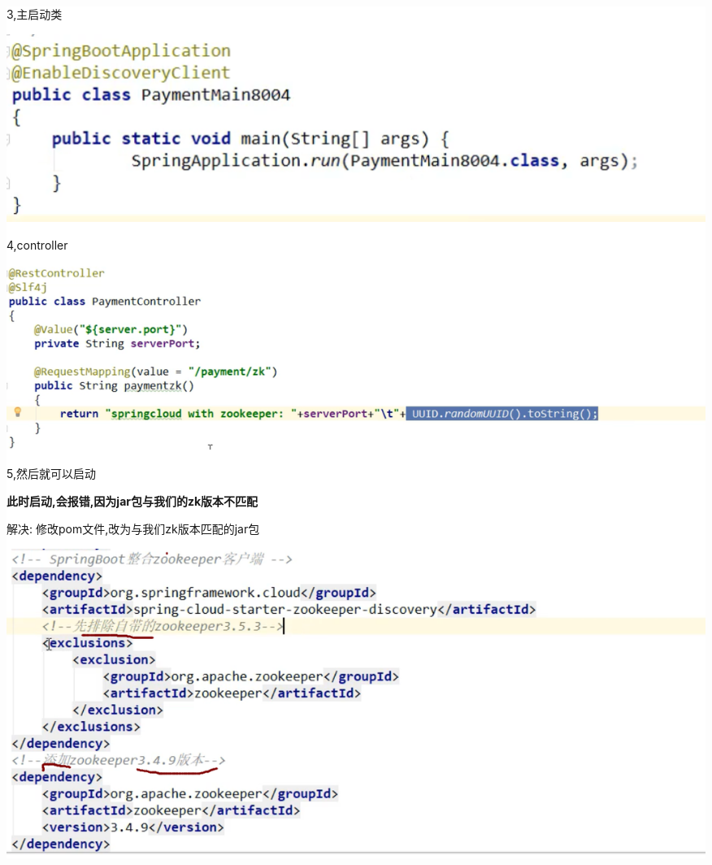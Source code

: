 3,主启动类

![](.\图片\zookeeper的1.png)

4,controller

![](.\图片\zookeeper的2.png)

5,然后就可以启动

**此时启动,会报错,因为jar包与我们的zk版本不匹配**

解决:
		修改pom文件,改为与我们zk版本匹配的jar包

![](.\图片\zookeeper的4.png)
